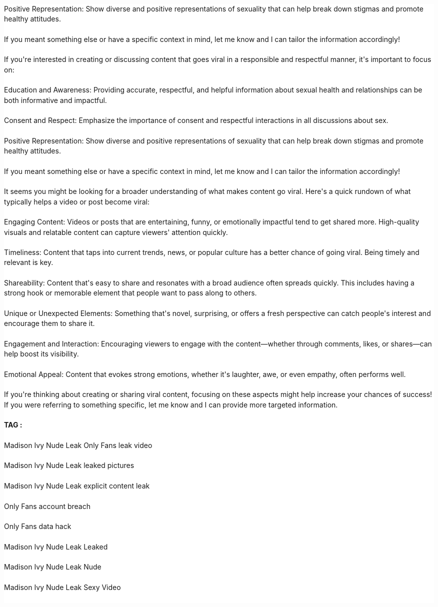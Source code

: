 Positive Representation: Show diverse and positive representations of sexuality that can help break down stigmas and promote healthy attitudes.
<br><br>
If you meant something else or have a specific context in mind, let me know and I can tailor the information accordingly!
<br><br>
If you're interested in creating or discussing content that goes viral in a responsible and respectful manner, it's important to focus on:
<br><br>
Education and Awareness: Providing accurate, respectful, and helpful information about sexual health and relationships can be both informative and impactful.
<br><br>
Consent and Respect: Emphasize the importance of consent and respectful interactions in all discussions about sex.
<br><br>
Positive Representation: Show diverse and positive representations of sexuality that can help break down stigmas and promote healthy attitudes.
<br><br>
If you meant something else or have a specific context in mind, let me know and I can tailor the information accordingly!
<br><br>
It seems you might be looking for a broader understanding of what makes content go viral. Here's a quick rundown of what typically helps a video or post become viral:
<br><br>
Engaging Content: Videos or posts that are entertaining, funny, or emotionally impactful tend to get shared more. High-quality visuals and relatable content can capture viewers' attention quickly.
<br><br>
Timeliness: Content that taps into current trends, news, or popular culture has a better chance of going viral. Being timely and relevant is key.
<br><br>
Shareability: Content that's easy to share and resonates with a broad audience often spreads quickly. This includes having a strong hook or memorable element that people want to pass along to others.
<br><br>
Unique or Unexpected Elements: Something that's novel, surprising, or offers a fresh perspective can catch people's interest and encourage them to share it.
<br><br>
Engagement and Interaction: Encouraging viewers to engage with the content—whether through comments, likes, or shares—can help boost its visibility.
<br><br>
Emotional Appeal: Content that evokes strong emotions, whether it's laughter, awe, or even empathy, often performs well.
<br><br>
If you're thinking about creating or sharing viral content, focusing on these aspects might help increase your chances of success! If you were referring to something specific, let me know and I can provide more targeted information.
<br><br>
<strong>TAG :</strong>
<br><br>
Madison Ivy Nude Leak Only Fans leak video
<br><br>
Madison Ivy Nude Leak leaked pictures
<br><br>
Madison Ivy Nude Leak explicit content leak
<br><br>
Only Fans account breach
<br><br>
Only Fans data hack
<br><br>
Madison Ivy Nude Leak Leaked
<br><br>
Madison Ivy Nude Leak Nude
<br><br>
Madison Ivy Nude Leak Sexy Video
<br><br>